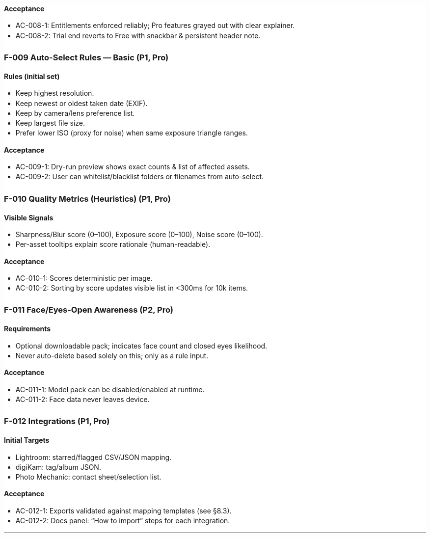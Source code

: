 **Acceptance**

- AC-008-1: Entitlements enforced reliably; Pro features grayed out with clear explainer.
- AC-008-2: Trial end reverts to Free with snackbar & persistent header note.

### F-009 Auto-Select Rules — Basic (P1, Pro)

**Rules (initial set)**

- Keep highest resolution.
- Keep newest or oldest taken date (EXIF).
- Keep by camera/lens preference list.
- Keep largest file size.
- Prefer lower ISO (proxy for noise) when same exposure triangle ranges.

**Acceptance**

- AC-009-1: Dry-run preview shows exact counts & list of affected assets.
- AC-009-2: User can whitelist/blacklist folders or filenames from auto-select.

### F-010 Quality Metrics (Heuristics) (P1, Pro)

**Visible Signals**

- Sharpness/Blur score (0–100), Exposure score (0–100), Noise score (0–100).
- Per-asset tooltips explain score rationale (human-readable).

**Acceptance**

- AC-010-1: Scores deterministic per image.
- AC-010-2: Sorting by score updates visible list in <300ms for 10k items.

### F-011 Face/Eyes-Open Awareness (P2, Pro)

**Requirements**

- Optional downloadable pack; indicates face count and closed eyes likelihood.
- Never auto-delete based solely on this; only as a rule input.

**Acceptance**

- AC-011-1: Model pack can be disabled/enabled at runtime.
- AC-011-2: Face data never leaves device.

### F-012 Integrations (P1, Pro)

**Initial Targets**

- Lightroom: starred/flagged CSV/JSON mapping.
- digiKam: tag/album JSON.
- Photo Mechanic: contact sheet/selection list.

**Acceptance**

- AC-012-1: Exports validated against mapping templates (see §8.3).
- AC-012-2: Docs panel: “How to import” steps for each integration.

---
